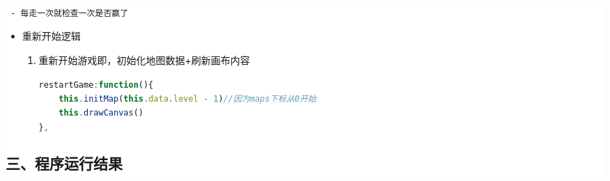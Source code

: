      - 每走一次就检查一次是否赢了

- 重新开始逻辑

  1. 重新开始游戏即，初始化地图数据+刷新画布内容

     ```js
     restartGame:function(){
         this.initMap(this.data.level - 1)//因为maps下标从0开始
         this.drawCanvas()
     },
     ```

     

## 三、程序运行结果

